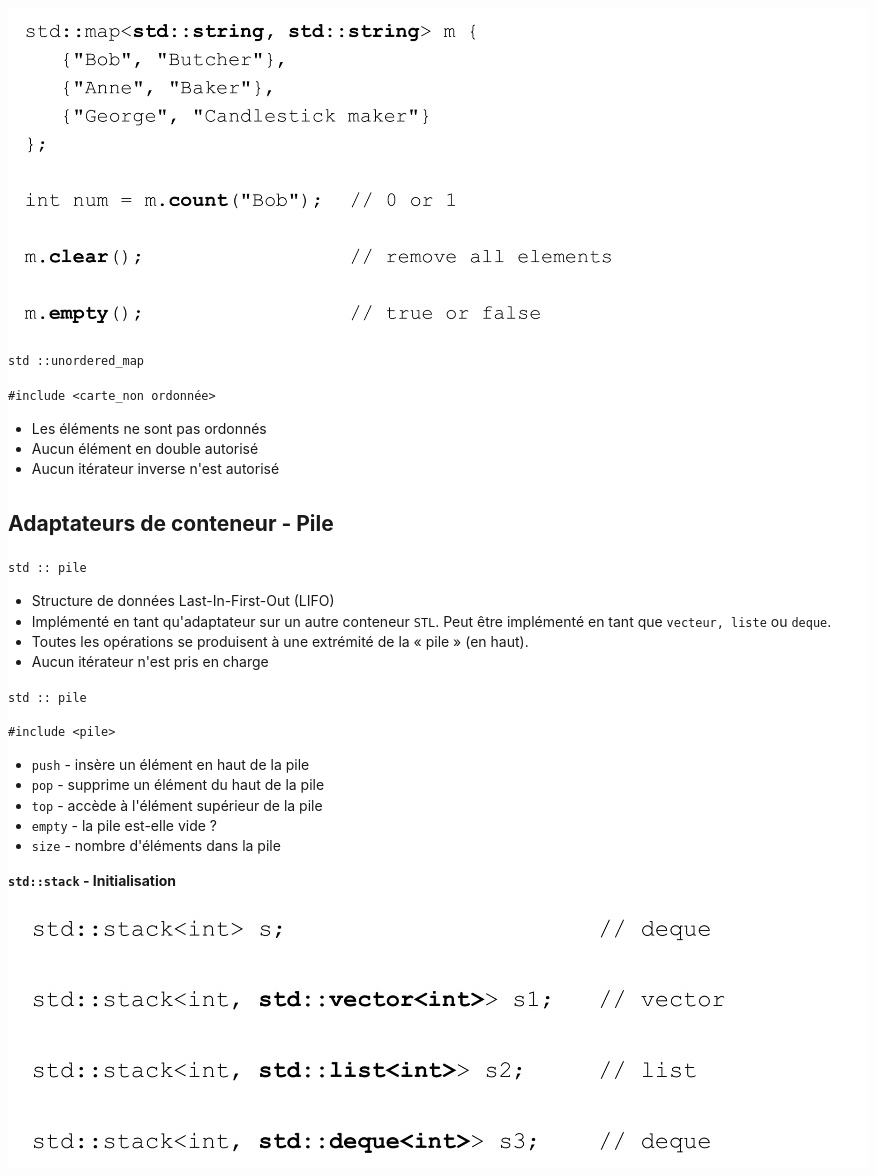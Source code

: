![STL](images/image78.jpeg)

`std ::unordered_map`

`#include <carte_non ordonnée>`

+ Les éléments ne sont pas ordonnés
+ Aucun élément en double autorisé
+ Aucun itérateur inverse n'est autorisé

## Adaptateurs de conteneur - Pile

`std :: pile`

+ Structure de données Last-In-First-Out (LIFO)
+ Implémenté en tant qu'adaptateur sur un autre conteneur `STL`. Peut être implémenté en tant que `vecteur, liste` ou `deque`.
+ Toutes les opérations se produisent à une extrémité de la « pile » (en haut).
+ Aucun itérateur n'est pris en charge

`std :: pile`

`#include <pile>`

+ `push` - insère un élément en haut de la pile
+ `pop` - supprime un élément du haut de la pile
+ `top` - accède à l'élément supérieur de la pile
+ `empty` - la pile est-elle vide ?
+ `size` - nombre d'éléments dans la pile

**`std::stack` - Initialisation**

![STL](images/image79.jpeg)
